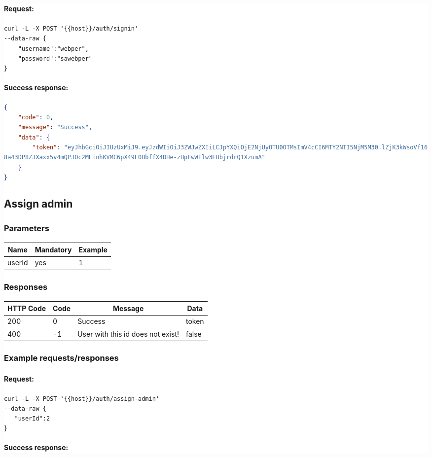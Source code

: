 #### Request:

```shell script
curl -L -X POST '{{host}}/auth/signin'
--data-raw {
    "username":"webper",
    "password":"sawebper"
}
```

#### Success response:

```json
{
    "code": 0,
    "message": "Success",
    "data": {
        "token": "eyJhbGciOiJIUzUxMiJ9.eyJzdWIiOiJ3ZWJwZXIiLCJpYXQiOjE2NjUyOTU0OTMsImV4cCI6MTY2NTI5NjM5M30.lZjK3kWsoVf168a43DP8ZJXaxx5v4mQPJOc2MLinhKVMC6pX49L0BbffX4DHe-zHpFwWFlw3EHbjrdrQ1XzumA"
    }
}
```


## Assign admin

### Parameters

| Name   | Mandatory | Example |
| ------ | --------- | ------- |
| userId | yes       | 1       |

### Responses

| HTTP Code | Code | Message                           | Data  |
| --------- | ---- | --------------------------------- | ----- |
| 200       | 0    | Success                           | token |
| 400       | -1   | User with this id does not exist! | false |

### Example requests/responses

#### Request:

```shell script
curl -L -X POST '{{host}}/auth/assign-admin'
--data-raw {
   "userId":2
}
```

#### Success response:

